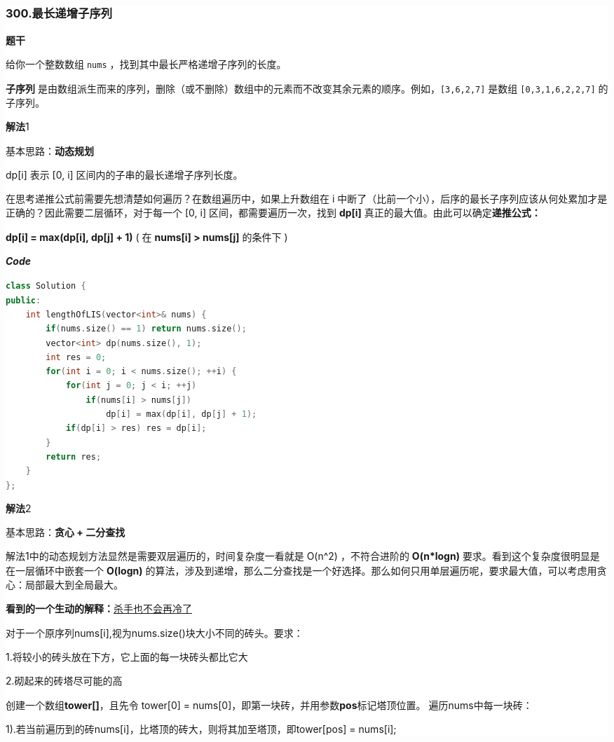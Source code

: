 

### 300.最长递增子序列

**题干**

给你一个整数数组 `nums` ，找到其中最长严格递增子序列的长度。

**子序列** 是由数组派生而来的序列，删除（或不删除）数组中的元素而不改变其余元素的顺序。例如，`[3,6,2,7]` 是数组 `[0,3,1,6,2,2,7]` 的子序列。

**解法**1

基本思路：**动态规划**

dp[i] 表示 [0, i] 区间内的子串的最长递增子序列长度。

在思考递推公式前需要先想清楚如何遍历？在数组遍历中，如果上升数组在 i 中断了（比前一个小），后序的最长子序列应该从何处累加才是正确的？因此需要二层循环，对于每一个 [0, i] 区间，都需要遍历一次，找到 **dp[i]** 真正的最大值。由此可以确定**递推公式：**

**dp[i] = max(dp[i], dp[j] + 1)**  ( 在 **nums[i] > nums[j]** 的条件下 ) 

***Code***

```cpp
class Solution {
public:
    int lengthOfLIS(vector<int>& nums) {
        if(nums.size() == 1) return nums.size();
        vector<int> dp(nums.size(), 1);
        int res = 0;
        for(int i = 0; i < nums.size(); ++i) {
            for(int j = 0; j < i; ++j)
                if(nums[i] > nums[j])
                    dp[i] = max(dp[i], dp[j] + 1);
            if(dp[i] > res) res = dp[i];
        }
        return res;
    }
};
```

**解法**2

基本思路：**贪心 + 二分查找**

解法1中的动态规划方法显然是需要双层遍历的，时间复杂度一看就是 O(n^2) ，不符合进阶的 **O(n*logn)** 要求。看到这个复杂度很明显是在一层循环中嵌套一个 **O(logn)** 的算法，涉及到递增，那么二分查找是一个好选择。那么如何只用单层遍历呢，要求最大值，可以考虑用贪心：局部最大到全局最大。

**看到的一个生动的解释：**[杀手也不会再冷了](https://leetcode.cn/problems/longest-increasing-subsequence/solutions/1407147/by-zigo_get-ctqu/)

对于一个原序列nums[i],视为nums.size()块大小不同的砖头。要求： 

1.将较小的砖头放在下方，它上面的每一块砖头都比它大 

2.砌起来的砖塔尽可能的高

创建一个数组**tower[]**，且先令 tower[0] = nums[0]，即第一块砖，并用参数**pos**标记塔顶位置。 遍历nums中每一块砖： 

1).若当前遍历到的砖nums[i]，比塔顶的砖大，则将其加至塔顶，即tower[pos] = nums[i]; 
